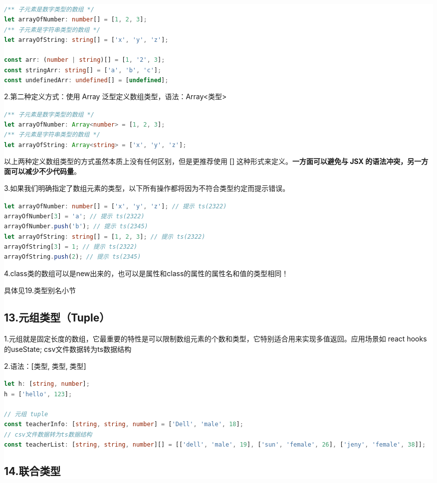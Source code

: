 ```typescript
/** 子元素是数字类型的数组 */
let arrayOfNumber: number[] = [1, 2, 3];
/** 子元素是字符串类型的数组 */
let arrayOfString: string[] = ['x', 'y', 'z'];

const arr: (number | string)[] = [1, '2', 3];
const stringArr: string[] = ['a', 'b', 'c'];
const undefinedArr: undefined[] = [undefined];
```

2.第二种定义方式：使用 Array 泛型定义数组类型，语法：Array<类型>

```typescript
/** 子元素是数字类型的数组 */
let arrayOfNumber: Array<number> = [1, 2, 3];
/** 子元素是字符串类型的数组 */
let arrayOfString: Array<string> = ['x', 'y', 'z'];
```

以上两种定义数组类型的方式虽然本质上没有任何区别，但是更推荐使用 [] 这种形式来定义。**一方面可以避免与 JSX 的语法冲突，另一方面可以减少不少代码量**。

3.如果我们明确指定了数组元素的类型，以下所有操作都将因为不符合类型约定而提示错误。

```typescript
let arrayOfNumber: number[] = ['x', 'y', 'z']; // 提示 ts(2322)
arrayOfNumber[3] = 'a'; // 提示 ts(2322)
arrayOfNumber.push('b'); // 提示 ts(2345)
let arrayOfString: string[] = [1, 2, 3]; // 提示 ts(2322)
arrayOfString[3] = 1; // 提示 ts(2322)
arrayOfString.push(2); // 提示 ts(2345)
```

4.class类的数组可以是new出来的，也可以是属性和class的属性的属性名和值的类型相同！

具体见19.类型别名小节

## 13.元组类型（Tuple）

1.元组就是固定长度的数组，它最重要的特性是可以限制数组元素的个数和类型，它特别适合用来实现多值返回。应用场景如 react hooks的useState; csv文件数据转为ts数据结构

2.语法：[类型, 类型, 类型]

```typescript
let h: [string, number];
h = ['hello', 123];

// 元组 tuple
const teacherInfo: [string, string, number] = ['Dell', 'male', 18];
// csv文件数据转为ts数据结构
const teacherList: [string, string, number][] = [['dell', 'male', 19], ['sun', 'female', 26], ['jeny', 'female', 38]];
```

## 14.联合类型
